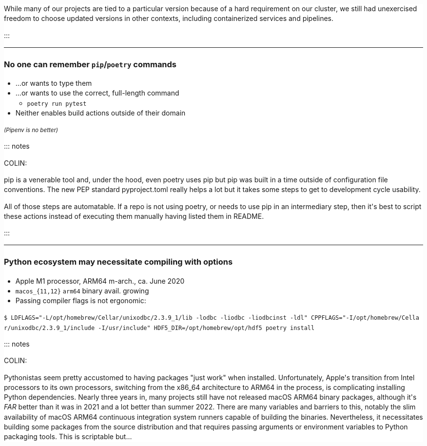 While many of our projects are tied to a particular version because of a hard
requirement on our cluster, we still had unexercised freedom to choose updated
versions in other contexts, including containerized services and pipelines.

:::

[faster-python]: https://pythonspeed.com/articles/faster-python/

---

### No one can remember `pip`/`poetry` commands

* …or wants to type them
* …or wants to use the correct, full-length command
    * `poetry run pytest`
* Neither enables build actions outside of their domain

<small>_(Pipenv is no better)_</small>

::: notes

COLIN:

pip is a venerable tool and, under the hood, even poetry uses pip
but pip was built in a time outside of configuration file conventions.
The new PEP standard pyproject.toml really helps a lot but it takes
some steps to get to development cycle usability.

All of those steps are automatable. If a repo is not using poetry, or
needs to use pip in an intermediary step, then it's best to script
these actions instead of executing them manually having listed them in
README.

:::

---

### Python ecosystem may necessitate compiling with options

* Apple M1 processor, ARM64 m-arch., ca. June 2020
* `macos_{11,12}` `arm64` binary avail. growing
* Passing compiler flags is not ergonomic:

```
$ LDFLAGS="-L/opt/homebrew/Cellar/unixodbc/2.3.9_1/lib -lodbc -liodbc -liodbcinst -ldl" CPPFLAGS="-I/opt/homebrew/Cellar/unixodbc/2.3.9_1/include -I/usr/include" HDF5_DIR=/opt/homebrew/opt/hdf5 poetry install
```

::: notes

COLIN:

Pythonistas seem pretty accustomed to having packages "just work" when
installed.
Unfortunately, Apple's transition from Intel processors to its own
processors, switching from the x86_64 architecture to ARM64 in the process, is
complicating installing Python dependencies.
Nearly three years in, many projects still have not released macOS ARM64 binary
packages, although it's *FAR* better than it was in 2021 and a lot better than
summer 2022.
There are many variables and barriers to this, notably the slim availability of
macOS ARM64 continuous integration system runners capable of building the
binaries.
Nevertheless, it necessitates building some packages from the source
distribution and that requires passing arguments or environment variables to
Python packaging tools.
This is scriptable but…


[py36]: https://www.python.org/dev/peps/pep-0494/
[py37]: https://www.python.org/dev/peps/pep-0537/
[py38]: https://www.python.org/dev/peps/pep-0569/
[py39]: https://www.python.org/dev/peps/pep-0596/
[py310]: https://peps.python.org/pep-0619/
[py311]: https://peps.python.org/pep-0664/
[py312]: https://peps.python.org/pep-0693/
[brewpy]: https://docs.brew.sh/Homebrew-and-Python#python-3y